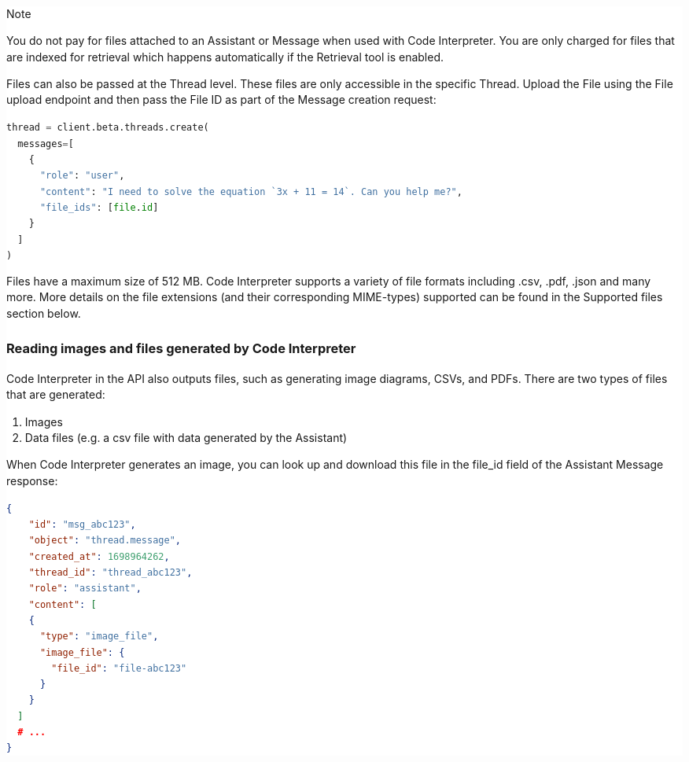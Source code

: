 > [!NOTE]
> You do not pay for files attached to an Assistant or Message when used with Code Interpreter. You are only charged for files that are indexed for retrieval which happens automatically if the Retrieval tool is enabled.

Files can also be passed at the Thread level. These files are only accessible in the specific Thread. Upload the File using the File upload endpoint and then pass the File ID as part of the Message creation request:

```python
thread = client.beta.threads.create(
  messages=[
    {
      "role": "user",
      "content": "I need to solve the equation `3x + 11 = 14`. Can you help me?",
      "file_ids": [file.id]
    }
  ]
)
```

Files have a maximum size of 512 MB. Code Interpreter supports a variety of file formats including .csv, .pdf, .json and many more. More details on the file extensions (and their corresponding MIME-types) supported can be found in the Supported files section below.

### Reading images and files generated by Code Interpreter

Code Interpreter in the API also outputs files, such as generating image diagrams, CSVs, and PDFs. There are two types of files that are generated:

1. Images
2. Data files (e.g. a csv file with data generated by the Assistant)

When Code Interpreter generates an image, you can look up and download this file in the file_id field of the Assistant Message response:

```json
{
    "id": "msg_abc123",
    "object": "thread.message",
    "created_at": 1698964262,
    "thread_id": "thread_abc123",
    "role": "assistant",
    "content": [
    {
      "type": "image_file",
      "image_file": {
        "file_id": "file-abc123"
      }
    }
  ]
  # ...
}
```
